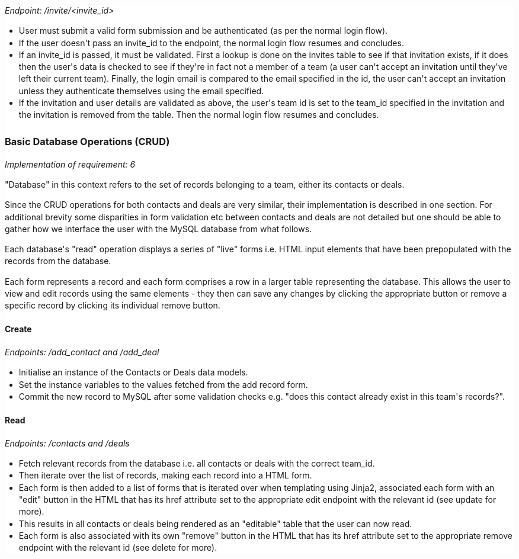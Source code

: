 *Endpoint: /invite/<invite_id>*

- User must submit a valid form submission and be authenticated (as per the normal login flow).
- If the user doesn't pass an invite_id to the endpoint, the normal login flow resumes and concludes.
- If an invite_id is passed, it must be validated. First a lookup is done on the invites table to see if that invitation exists, if it does then the user's data is checked to see if they're in fact not a member of a team (a user can't accept an invitation until they've left their current team). Finally, the login email is compared to the email specified in the id, the user can't accept an invitation unless they authenticate themselves using the email specified.
- If the invitation and user details are validated as above, the user's team id is set to the team_id specified in the invitation and the invitation is removed from the table. Then the normal login flow resumes and concludes.

### Basic Database Operations (CRUD)

*Implementation of requirement: 6*

"Database" in this context refers to the set of records belonging to a team, either its contacts or deals.

Since the CRUD operations for both contacts and deals are very similar, their implementation is described in one section. For additional brevity some disparities in form validation etc between contacts and deals are not detailed but one should be able to gather how we interface the user with the MySQL database from what follows.

Each database's "read" operation displays a series of "live" forms i.e. HTML input elements that have been prepopulated with the records from the database.

Each form represents a record and each form comprises a row in a larger table representing the database. This allows the user to view and edit records using the same elements - they then can save any changes by clicking the appropriate button or remove a specific record by clicking its individual remove button.

#### Create

*Endpoints: /add_contact and /add_deal*

* Initialise an instance of the Contacts or Deals data models.
* Set the instance variables to the values fetched from the add record form.
* Commit the new record to MySQL after some validation checks e.g. "does this contact already exist in this team's records?".

#### Read

*Endpoints: /contacts and /deals*

* Fetch relevant records from the database i.e. all contacts or deals with the correct team_id.
* Then iterate over the list of records, making each record into a HTML form.
* Each form is then added to a list of forms that is iterated over when templating using Jinja2, associated each form with an "edit" button in the HTML that has its href attribute set to the appropriate edit endpoint with the relevant id (see update for more).
* This results in all contacts or deals being rendered as an "editable" table that the user can now read.
* Each form is also associated with its own "remove" button in the HTML that has its href attribute set to the appropriate remove endpoint with the relevant id (see delete for more).
